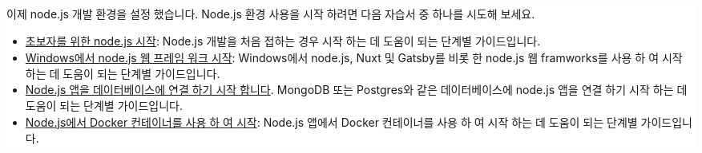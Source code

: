 이제 node.js 개발 환경을 설정 했습니다. Node.js 환경 사용을 시작 하려면 다음 자습서 중 하나를 시도해 보세요.

- [초보자를 위한 node.js 시작](./beginners.md): Node.js 개발을 처음 접하는 경우 시작 하는 데 도움이 되는 단계별 가이드입니다.
- [Windows에서 node.js 웹 프레임 워크 시작](./web-frameworks.md): Windows에서 node.js, Nuxt 및 Gatsby를 비롯 한 node.js 웹 framworks를 사용 하 여 시작 하는 데 도움이 되는 단계별 가이드입니다.
- [Node.js 앱을 데이터베이스에 연결 하기 시작 합니다](./databases.md). MongoDB 또는 Postgres와 같은 데이터베이스에 node.js 앱을 연결 하기 시작 하는 데 도움이 되는 단계별 가이드입니다.
- [Node.js에서 Docker 컨테이너를 사용 하 여 시작](./containers.md): Node.js 앱에서 Docker 컨테이너를 사용 하 여 시작 하는 데 도움이 되는 단계별 가이드입니다.
